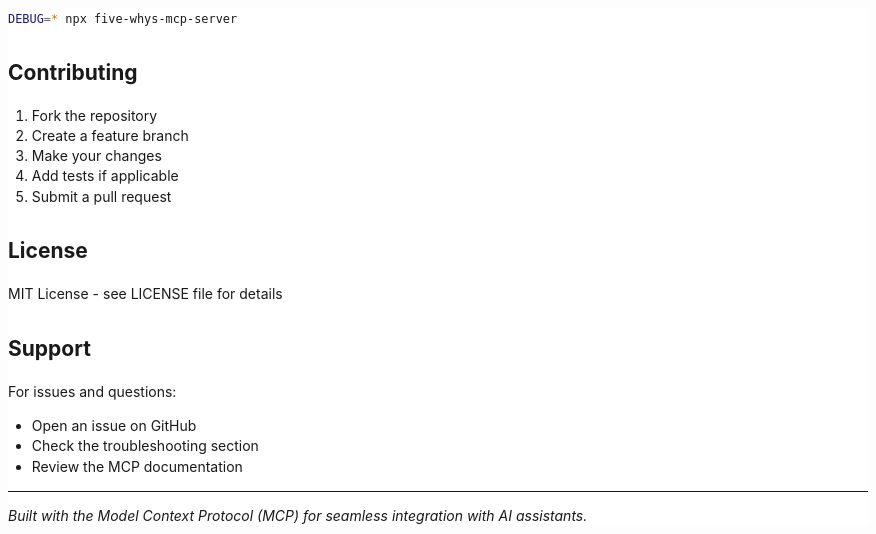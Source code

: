```bash
DEBUG=* npx five-whys-mcp-server
```

## Contributing

1. Fork the repository
2. Create a feature branch
3. Make your changes
4. Add tests if applicable
5. Submit a pull request

## License

MIT License - see LICENSE file for details

## Support

For issues and questions:
- Open an issue on GitHub
- Check the troubleshooting section
- Review the MCP documentation

---

*Built with the Model Context Protocol (MCP) for seamless integration with AI assistants.*